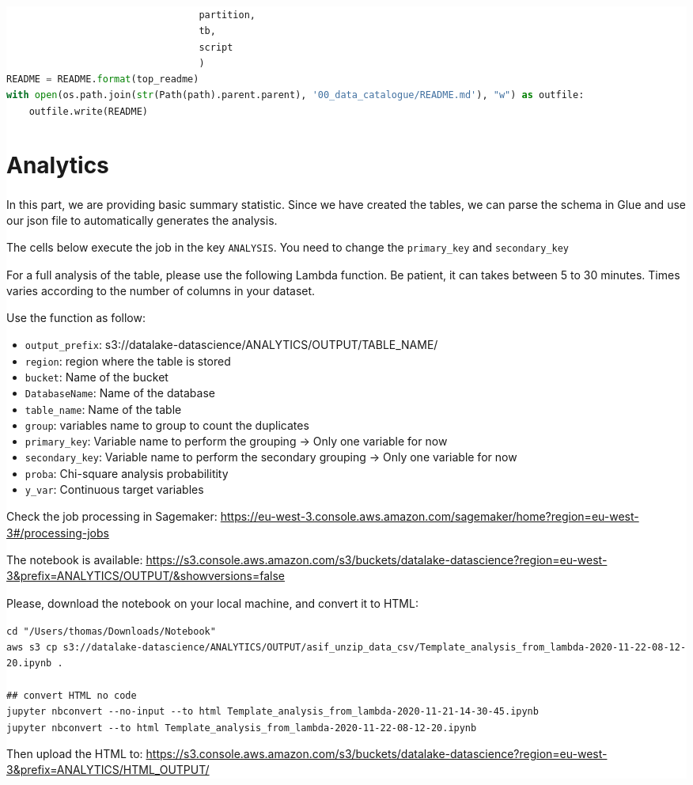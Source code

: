 ```python
                                  partition,
                                  tb,
                                  script
                                  )
README = README.format(top_readme)
with open(os.path.join(str(Path(path).parent.parent), '00_data_catalogue/README.md'), "w") as outfile:
    outfile.write(README)
```

# Analytics

In this part, we are providing basic summary statistic. Since we have created the tables, we can parse the schema in Glue and use our json file to automatically generates the analysis.

The cells below execute the job in the key `ANALYSIS`. You need to change the `primary_key` and `secondary_key` 


For a full analysis of the table, please use the following Lambda function. Be patient, it can takes between 5 to 30 minutes. Times varies according to the number of columns in your dataset.

Use the function as follow:

- `output_prefix`:  s3://datalake-datascience/ANALYTICS/OUTPUT/TABLE_NAME/
- `region`: region where the table is stored
- `bucket`: Name of the bucket
- `DatabaseName`: Name of the database
- `table_name`: Name of the table
- `group`: variables name to group to count the duplicates
- `primary_key`: Variable name to perform the grouping -> Only one variable for now
- `secondary_key`: Variable name to perform the secondary grouping -> Only one variable for now
- `proba`: Chi-square analysis probabilitity
- `y_var`: Continuous target variables

Check the job processing in Sagemaker: https://eu-west-3.console.aws.amazon.com/sagemaker/home?region=eu-west-3#/processing-jobs

The notebook is available: https://s3.console.aws.amazon.com/s3/buckets/datalake-datascience?region=eu-west-3&prefix=ANALYTICS/OUTPUT/&showversions=false

Please, download the notebook on your local machine, and convert it to HTML:

```
cd "/Users/thomas/Downloads/Notebook"
aws s3 cp s3://datalake-datascience/ANALYTICS/OUTPUT/asif_unzip_data_csv/Template_analysis_from_lambda-2020-11-22-08-12-20.ipynb .

## convert HTML no code
jupyter nbconvert --no-input --to html Template_analysis_from_lambda-2020-11-21-14-30-45.ipynb
jupyter nbconvert --to html Template_analysis_from_lambda-2020-11-22-08-12-20.ipynb
```

Then upload the HTML to: https://s3.console.aws.amazon.com/s3/buckets/datalake-datascience?region=eu-west-3&prefix=ANALYTICS/HTML_OUTPUT/

